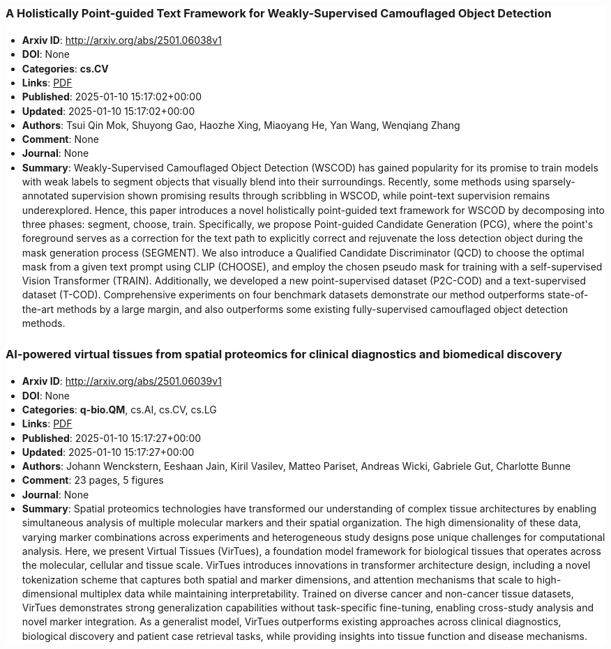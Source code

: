 

### A Holistically Point-guided Text Framework for Weakly-Supervised Camouflaged Object Detection
- **Arxiv ID**: http://arxiv.org/abs/2501.06038v1
- **DOI**: None
- **Categories**: **cs.CV**
- **Links**: [PDF](http://arxiv.org/pdf/2501.06038v1)
- **Published**: 2025-01-10 15:17:02+00:00
- **Updated**: 2025-01-10 15:17:02+00:00
- **Authors**: Tsui Qin Mok, Shuyong Gao, Haozhe Xing, Miaoyang He, Yan Wang, Wenqiang Zhang
- **Comment**: None
- **Journal**: None
- **Summary**: Weakly-Supervised Camouflaged Object Detection (WSCOD) has gained popularity for its promise to train models with weak labels to segment objects that visually blend into their surroundings. Recently, some methods using sparsely-annotated supervision shown promising results through scribbling in WSCOD, while point-text supervision remains underexplored. Hence, this paper introduces a novel holistically point-guided text framework for WSCOD by decomposing into three phases: segment, choose, train. Specifically, we propose Point-guided Candidate Generation (PCG), where the point's foreground serves as a correction for the text path to explicitly correct and rejuvenate the loss detection object during the mask generation process (SEGMENT). We also introduce a Qualified Candidate Discriminator (QCD) to choose the optimal mask from a given text prompt using CLIP (CHOOSE), and employ the chosen pseudo mask for training with a self-supervised Vision Transformer (TRAIN). Additionally, we developed a new point-supervised dataset (P2C-COD) and a text-supervised dataset (T-COD). Comprehensive experiments on four benchmark datasets demonstrate our method outperforms state-of-the-art methods by a large margin, and also outperforms some existing fully-supervised camouflaged object detection methods.



### AI-powered virtual tissues from spatial proteomics for clinical diagnostics and biomedical discovery
- **Arxiv ID**: http://arxiv.org/abs/2501.06039v1
- **DOI**: None
- **Categories**: **q-bio.QM**, cs.AI, cs.CV, cs.LG
- **Links**: [PDF](http://arxiv.org/pdf/2501.06039v1)
- **Published**: 2025-01-10 15:17:27+00:00
- **Updated**: 2025-01-10 15:17:27+00:00
- **Authors**: Johann Wenckstern, Eeshaan Jain, Kiril Vasilev, Matteo Pariset, Andreas Wicki, Gabriele Gut, Charlotte Bunne
- **Comment**: 23 pages, 5 figures
- **Journal**: None
- **Summary**: Spatial proteomics technologies have transformed our understanding of complex tissue architectures by enabling simultaneous analysis of multiple molecular markers and their spatial organization. The high dimensionality of these data, varying marker combinations across experiments and heterogeneous study designs pose unique challenges for computational analysis. Here, we present Virtual Tissues (VirTues), a foundation model framework for biological tissues that operates across the molecular, cellular and tissue scale. VirTues introduces innovations in transformer architecture design, including a novel tokenization scheme that captures both spatial and marker dimensions, and attention mechanisms that scale to high-dimensional multiplex data while maintaining interpretability. Trained on diverse cancer and non-cancer tissue datasets, VirTues demonstrates strong generalization capabilities without task-specific fine-tuning, enabling cross-study analysis and novel marker integration. As a generalist model, VirTues outperforms existing approaches across clinical diagnostics, biological discovery and patient case retrieval tasks, while providing insights into tissue function and disease mechanisms.
